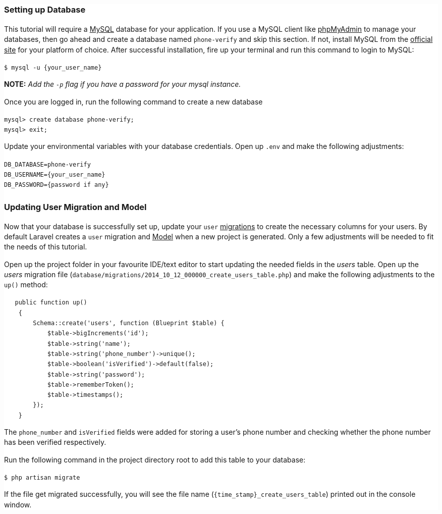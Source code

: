 ### Setting up Database
This tutorial will require a [MySQL](https://www.mysql.com/) database for your application. If you use a MySQL client like [phpMyAdmin](https://www.phpmyadmin.net/) to manage your databases, then go ahead and create a database named `phone-verify` and skip this section. If not, install MySQL from the [official site](https://www.mysql.com/downloads/) for your platform of choice. After successful installation, fire up your terminal and run this command to login to MySQL:

    $ mysql -u {your_user_name}

**NOTE:** *Add the `-p` flag if you have a password for your mysql instance.*

Once you are logged in, run the following command to create a new database

    mysql> create database phone-verify;
    mysql> exit;

Update your environmental variables with your database credentials. Open up `.env` and make the following adjustments:

    DB_DATABASE=phone-verify
    DB_USERNAME={your_user_name}
    DB_PASSWORD={password if any}

### Updating User Migration and Model
Now that your database is successfully set up, update your `user` [migrations](https://laravel.com/docs/6.x/migrations) to create the necessary columns for your users. By default Laravel creates a `user` migration and [Model](https://laravel.com/docs/6.x/eloquent) when a new project is generated. Only a few adjustments will be needed to fit the needs of this tutorial.

Open up the project folder in your favourite IDE/text editor to start updating the needed fields in the *users* table. Open up the *users* migration file (`database/migrations/2014_10_12_000000_create_users_table.php`) and make the following adjustments to the `up()` method:

       public function up()
        {
            Schema::create('users', function (Blueprint $table) {
                $table->bigIncrements('id');
                $table->string('name');
                $table->string('phone_number')->unique();
                $table->boolean('isVerified')->default(false);
                $table->string('password');
                $table->rememberToken();
                $table->timestamps();
            });
        }

The `phone_number` and `isVerified` fields were added for storing a user’s phone number and checking whether the phone number has been verified respectively.

Run the following command in the project directory root to add this table to your database:

    $ php artisan migrate

If the file get migrated successfully, you will see the file name (`{time_stamp}_create_users_table`) printed out in the console window.
